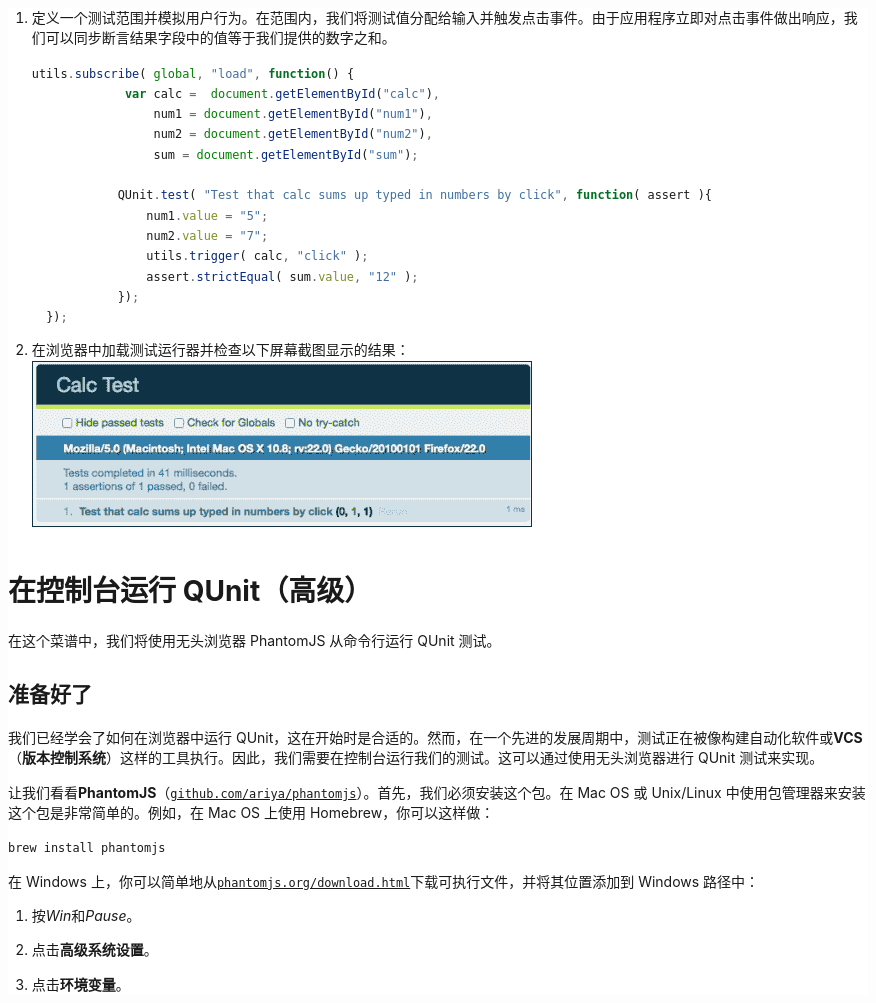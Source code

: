 1.  定义一个测试范围并模拟用户行为。在范围内，我们将测试值分配给输入并触发点击事件。由于应用程序立即对点击事件做出响应，我们可以同步断言结果字段中的值等于我们提供的数字之和。

    ```js
    utils.subscribe( global, "load", function() {
                 var calc =  document.getElementById("calc"),
                     num1 = document.getElementById("num1"),
                     num2 = document.getElementById("num2"),
                     sum = document.getElementById("sum");

                QUnit.test( "Test that calc sums up typed in numbers by click", function( assert ){
                    num1.value = "5";
                    num2.value = "7";
                    utils.trigger( calc, "click" );
                    assert.strictEqual( sum.value, "12" );
                });
      });
    ```

1.  在浏览器中加载测试运行器并检查以下屏幕截图显示的结果：![如何做到这一点](img/2173_08_02.jpg)

# 在控制台运行 QUnit（高级）

在这个菜谱中，我们将使用无头浏览器 PhantomJS 从命令行运行 QUnit 测试。

## 准备好了

我们已经学会了如何在浏览器中运行 QUnit，这在开始时是合适的。然而，在一个先进的发展周期中，测试正在被像构建自动化软件或**VCS**（**版本控制系统**）这样的工具执行。因此，我们需要在控制台运行我们的测试。这可以通过使用无头浏览器进行 QUnit 测试来实现。

让我们看看**PhantomJS**（[`github.com/ariya/phantomjs`](https://github.com/ariya/phantomjs)）。首先，我们必须安装这个包。在 Mac OS 或 Unix/Linux 中使用包管理器来安装这个包是非常简单的。例如，在 Mac OS 上使用 Homebrew，你可以这样做：

```js
brew install phantomjs

```

在 Windows 上，你可以简单地从[`phantomjs.org/download.html`](http://phantomjs.org/download.html)下载可执行文件，并将其位置添加到 Windows 路径中：

1.  按*Win*和*Pause*。

1.  点击**高级系统设置**。

1.  点击**环境变量**。
